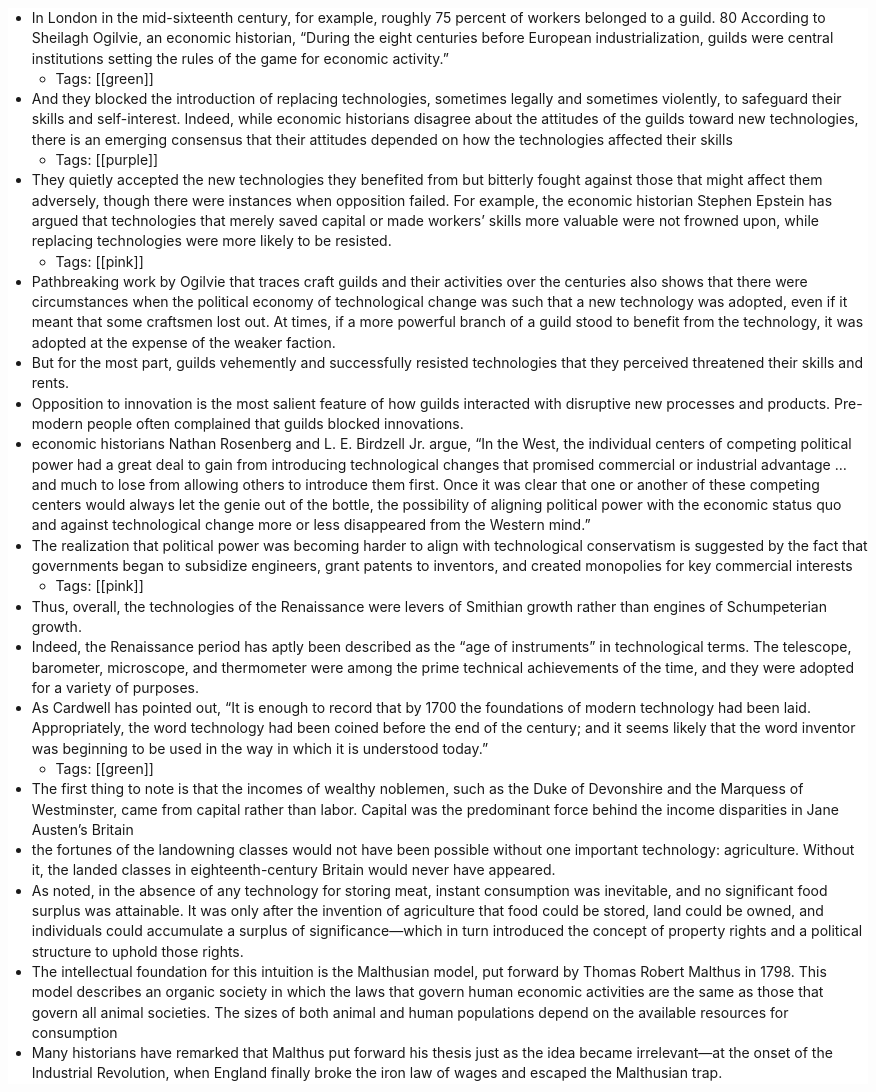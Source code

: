 - In London in the mid-sixteenth century, for example, roughly 75 percent of workers belonged to a guild. 80 According to Sheilagh Ogilvie, an economic historian, “During the eight centuries before European industrialization, guilds were central institutions setting the rules of the game for economic activity.”
    - Tags: [[green]] 
- And they blocked the introduction of replacing technologies, sometimes legally and sometimes violently, to safeguard their skills and self-interest. Indeed, while economic historians disagree about the attitudes of the guilds toward new technologies, there is an emerging consensus that their attitudes depended on how the technologies affected their skills
    - Tags: [[purple]] 
- They quietly accepted the new technologies they benefited from but bitterly fought against those that might affect them adversely, though there were instances when opposition failed. For example, the economic historian Stephen Epstein has argued that technologies that merely saved capital or made workers’ skills more valuable were not frowned upon, while replacing technologies were more likely to be resisted.
    - Tags: [[pink]] 
- Pathbreaking work by Ogilvie that traces craft guilds and their activities over the centuries also shows that there were circumstances when the political economy of technological change was such that a new technology was adopted, even if it meant that some craftsmen lost out. At times, if a more powerful branch of a guild stood to benefit from the technology, it was adopted at the expense of the weaker faction.
- But for the most part, guilds vehemently and successfully resisted technologies that they perceived threatened their skills and rents.
- Opposition to innovation is the most salient feature of how guilds interacted with disruptive new processes and products. Pre-modern people often complained that guilds blocked innovations.
- economic historians Nathan Rosenberg and L. E. Birdzell Jr. argue, “In the West, the individual centers of competing political power had a great deal to gain from introducing technological changes that promised commercial or industrial advantage … and much to lose from allowing others to introduce them first. Once it was clear that one or another of these competing centers would always let the genie out of the bottle, the possibility of aligning political power with the economic status quo and against technological change more or less disappeared from the Western mind.”
- The realization that political power was becoming harder to align with technological conservatism is suggested by the fact that governments began to subsidize engineers, grant patents to inventors, and created monopolies for key commercial interests
    - Tags: [[pink]] 
- Thus, overall, the technologies of the Renaissance were levers of Smithian growth rather than engines of Schumpeterian growth.
- Indeed, the Renaissance period has aptly been described as the “age of instruments” in technological terms. The telescope, barometer, microscope, and thermometer were among the prime technical achievements of the time, and they were adopted for a variety of purposes.
- As Cardwell has pointed out, “It is enough to record that by 1700 the foundations of modern technology had been laid. Appropriately, the word technology had been coined before the end of the century; and it seems likely that the word inventor was beginning to be used in the way in which it is understood today.”
    - Tags: [[green]] 
- The first thing to note is that the incomes of wealthy noblemen, such as the Duke of Devonshire and the Marquess of Westminster, came from capital rather than labor. Capital was the predominant force behind the income disparities in Jane Austen’s Britain
- the fortunes of the landowning classes would not have been possible without one important technology: agriculture. Without it, the landed classes in eighteenth-century Britain would never have appeared.
- As noted, in the absence of any technology for storing meat, instant consumption was inevitable, and no significant food surplus was attainable. It was only after the invention of agriculture that food could be stored, land could be owned, and individuals could accumulate a surplus of significance—which in turn introduced the concept of property rights and a political structure to uphold those rights.
- The intellectual foundation for this intuition is the Malthusian model, put forward by Thomas Robert Malthus in 1798. This model describes an organic society in which the laws that govern human economic activities are the same as those that govern all animal societies. The sizes of both animal and human populations depend on the available resources for consumption
- Many historians have remarked that Malthus put forward his thesis just as the idea became irrelevant—at the onset of the Industrial Revolution, when England finally broke the iron law of wages and escaped the Malthusian trap.